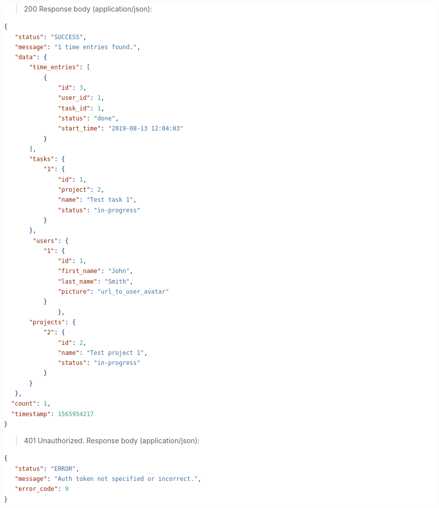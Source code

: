 > 200 Response body (application/json):

```json
{
   "status": "SUCCESS",
   "message": "1 time entries found.",
   "data": {
       "time_entries": [
           {
               "id": 3,
               "user_id": 1,
               "task_id": 1,
               "status": "done",
               "start_time": "2019-08-13 12:04:03"
           }
       ],
       "tasks": {
           "1": {
               "id": 1,
               "project": 2,
               "name": "Test task 1",
               "status": "in-progress"
           }
       },
        "users": {
           "1": {
               "id": 1,
               "first_name": "John",
               "last_name": "Smith",
               "picture": "url_to_user_avatar"
           }
               },
       "projects": {
           "2": {
               "id": 2,
               "name": "Test project 1",
               "status": "in-progress"
           }
       }
   },
  "count": 1,
  "timestamp": 1565954217
}
```

> 401 Unauthorized. Response body (application/json):

```json
{
   "status": "ERROR",
   "message": "Auth token not specified or incorrect.",
   "error_code": 9
}
```
